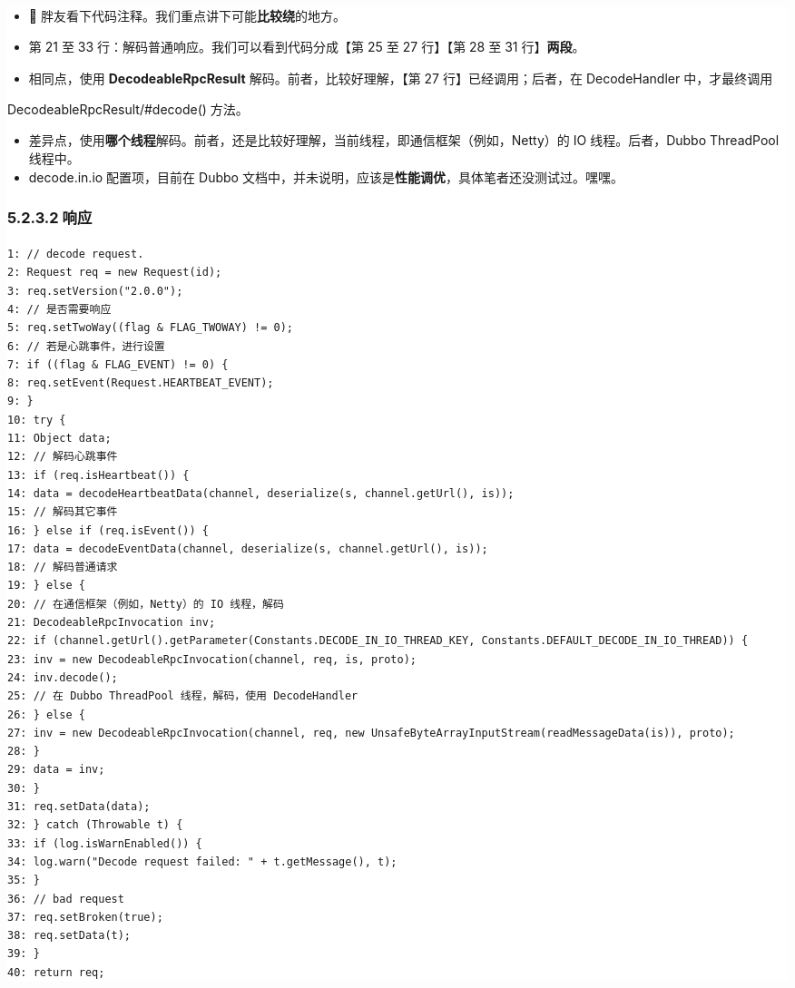 * 🙂 胖友看下代码注释。我们重点讲下可能**比较绕**的地方。
* 第 21 至 33 行：解码普通响应。我们可以看到代码分成【第 25 至 27 行】【第 28 至 31 行】**两段**。

* 相同点，使用 **DecodeableRpcResult** 解码。前者，比较好理解，【第 27 行】已经调用；后者，在 DecodeHandler 中，才最终调用

DecodeableRpcResult/#decode()
方法。
* 差异点，使用**哪个线程**解码。前者，还是比较好理解，当前线程，即通信框架（例如，Netty）的 IO 线程。后者，Dubbo ThreadPool 线程中。
* decode.in.io
配置项，目前在 Dubbo 文档中，并未说明，应该是**性能调优**，具体笔者还没测试过。嘿嘿。

### 5.2.3.2 响应

```
1: // decode request.
2: Request req = new Request(id);
3: req.setVersion("2.0.0");
4: // 是否需要响应
5: req.setTwoWay((flag & FLAG_TWOWAY) != 0);
6: // 若是心跳事件，进行设置
7: if ((flag & FLAG_EVENT) != 0) {
8: req.setEvent(Request.HEARTBEAT_EVENT);
9: }
10: try {
11: Object data;
12: // 解码心跳事件
13: if (req.isHeartbeat()) {
14: data = decodeHeartbeatData(channel, deserialize(s, channel.getUrl(), is));
15: // 解码其它事件
16: } else if (req.isEvent()) {
17: data = decodeEventData(channel, deserialize(s, channel.getUrl(), is));
18: // 解码普通请求
19: } else {
20: // 在通信框架（例如，Netty）的 IO 线程，解码
21: DecodeableRpcInvocation inv;
22: if (channel.getUrl().getParameter(Constants.DECODE_IN_IO_THREAD_KEY, Constants.DEFAULT_DECODE_IN_IO_THREAD)) {
23: inv = new DecodeableRpcInvocation(channel, req, is, proto);
24: inv.decode();
25: // 在 Dubbo ThreadPool 线程，解码，使用 DecodeHandler
26: } else {
27: inv = new DecodeableRpcInvocation(channel, req, new UnsafeByteArrayInputStream(readMessageData(is)), proto);
28: }
29: data = inv;
30: }
31: req.setData(data);
32: } catch (Throwable t) {
33: if (log.isWarnEnabled()) {
34: log.warn("Decode request failed: " + t.getMessage(), t);
35: }
36: // bad request
37: req.setBroken(true);
38: req.setData(t);
39: }
40: return req;
```
